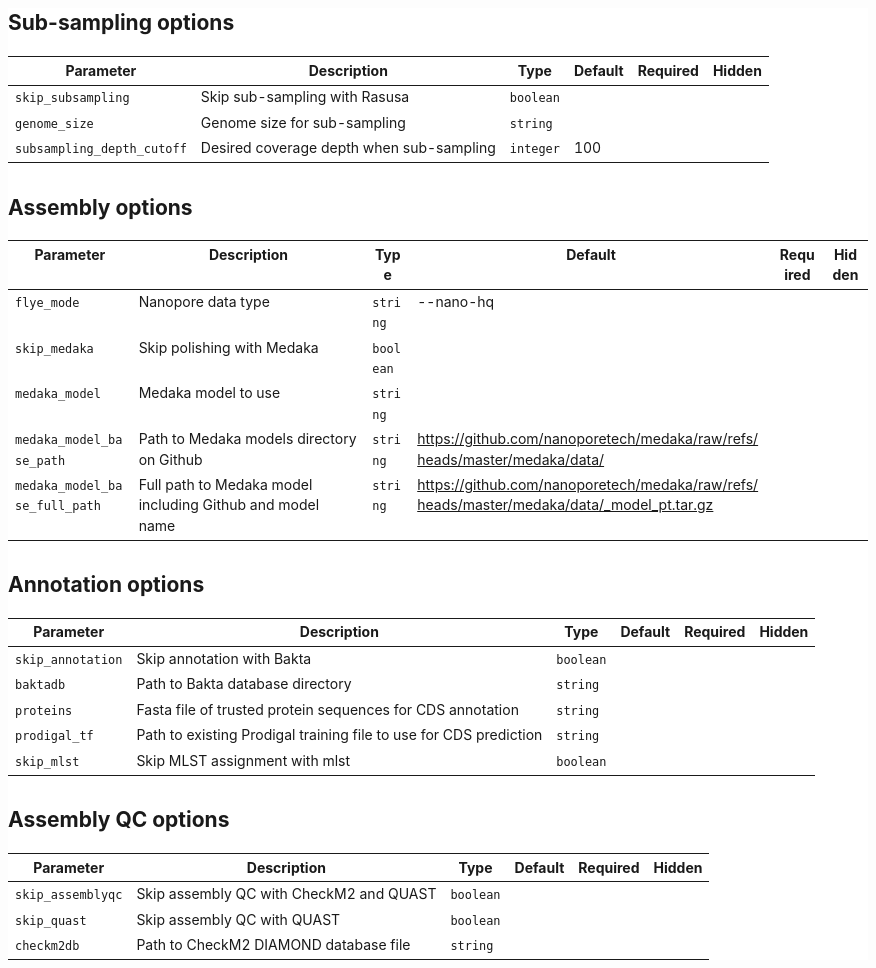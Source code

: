 ## Sub-sampling options                                                                                                            
                                                                                                                                   
                                                                                                                                   
                                                                                                                                   
| Parameter | Description | Type | Default | Required | Hidden |                                                                   
|-----------|-----------|-----------|-----------|-----------|-----------|                                                          
| `skip_subsampling` | Skip sub-sampling with Rasusa | `boolean` |  |  |  |                                                        
| `genome_size` | Genome size for sub-sampling | `string` |  |  |  |                                                               
| `subsampling_depth_cutoff` | Desired coverage depth when sub-sampling | `integer` | 100 |  |  |                                  
                                                                                                                                   
## Assembly options                                                                                                                
                                                                                                                                   
                                                                                                                                   
                                                                                                                                   
| Parameter | Description | Type | Default | Required | Hidden |                                                                   
|-----------|-----------|-----------|-----------|-----------|-----------|                                                          
| `flye_mode` | Nanopore data type | `string` | --nano-hq |  |  |                                                                  
| `skip_medaka` | Skip polishing with Medaka | `boolean` |  |  |  |                                                                
| `medaka_model` | Medaka model to use | `string` |  |  |  |                                                                       
| `medaka_model_base_path` | Path to Medaka models directory on Github | `string` |                                                https://github.com/nanoporetech/medaka/raw/refs/heads/master/medaka/data/ |  |  |                                                  
| `medaka_model_base_full_path` | Full path to Medaka model including Github and model name | `string` |                           https://github.com/nanoporetech/medaka/raw/refs/heads/master/medaka/data/_model_pt.tar.gz |  |  |                                  
                                                                                                                                   
## Annotation options                                                                                                              
                                                                                                                                   
                                                                                                                                   
                                                                                                                                   
| Parameter | Description | Type | Default | Required | Hidden |                                                                   
|-----------|-----------|-----------|-----------|-----------|-----------|                                                          
| `skip_annotation` | Skip annotation with Bakta | `boolean` |  |  |  |                                                            
| `baktadb` | Path to Bakta database directory | `string` |  |  |  |                                                               
| `proteins` | Fasta file of trusted protein sequences for CDS annotation | `string` |  |  |  |                                    
| `prodigal_tf` | Path to existing Prodigal training file to use for CDS prediction | `string` |  |  |  |                          
| `skip_mlst` | Skip MLST assignment with mlst | `boolean` |  |  |  |                                                              
                                                                                                                                   
## Assembly QC options                                                                                                             
                                                                                                                                   
                                                                                                                                   
                                                                                                                                   
| Parameter | Description | Type | Default | Required | Hidden |                                                                   
|-----------|-----------|-----------|-----------|-----------|-----------|                                                          
| `skip_assemblyqc` | Skip assembly QC with CheckM2 and QUAST | `boolean` |  |  |  |                                               
| `skip_quast` | Skip assembly QC with QUAST | `boolean` |  |  |  |                                                                
| `checkm2db` | Path to CheckM2 DIAMOND database file | `string` |  |  |  |                                                        